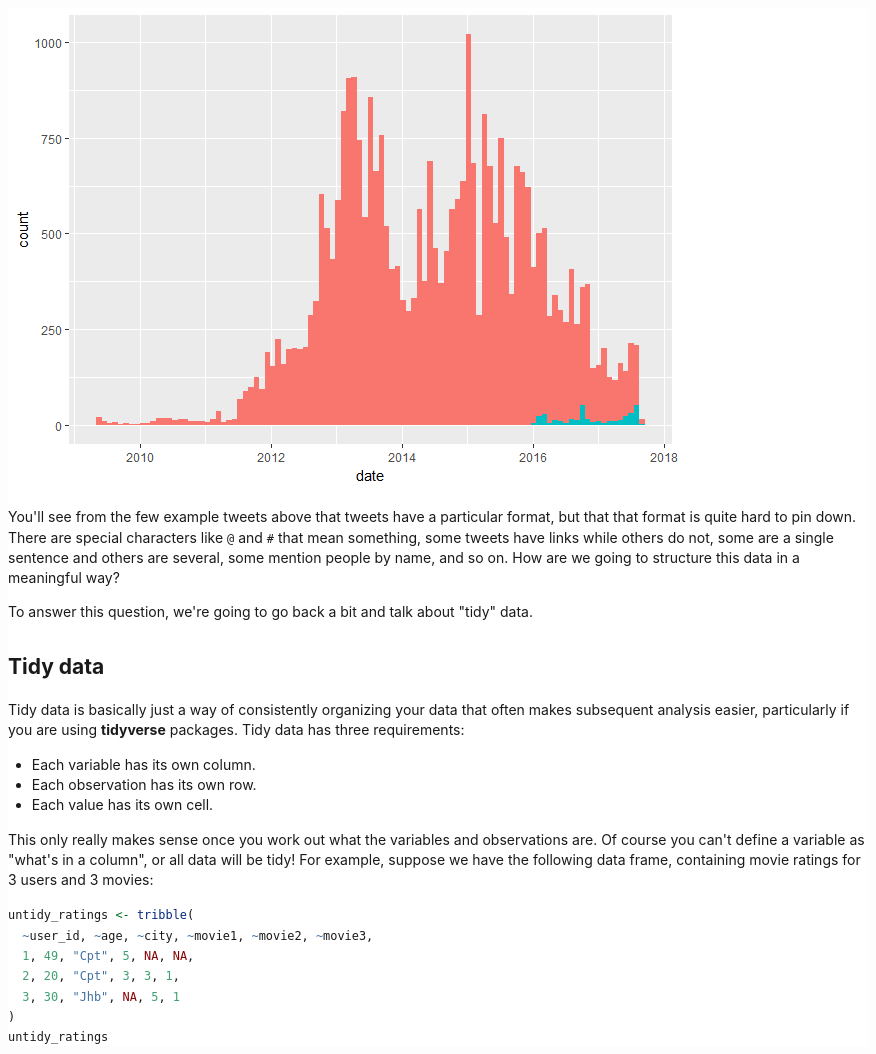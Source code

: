 ![](lesson4-text-mining_files/figure-markdown_github-ascii_identifiers/unnamed-chunk-6-1.png)

You'll see from the few example tweets above that tweets have a particular format, but that that format is quite hard to pin down. There are special characters like `@` and `#` that mean something, some tweets have links while others do not, some are a single sentence and others are several, some mention people by name, and so on. How are we going to structure this data in a meaningful way?

To answer this question, we're going to go back a bit and talk about "tidy" data.

Tidy data
---------

Tidy data is basically just a way of consistently organizing your data that often makes subsequent analysis easier, particularly if you are using **tidyverse** packages. Tidy data has three requirements:

-   Each variable has its own column.
-   Each observation has its own row.
-   Each value has its own cell.

This only really makes sense once you work out what the variables and observations are. Of course you can't define a variable as "what's in a column", or all data will be tidy! For example, suppose we have the following data frame, containing movie ratings for 3 users and 3 movies:

``` r
untidy_ratings <- tribble(
  ~user_id, ~age, ~city, ~movie1, ~movie2, ~movie3,
  1, 49, "Cpt", 5, NA, NA,
  2, 20, "Cpt", 3, 3, 1, 
  3, 30, "Jhb", NA, 5, 1
)
untidy_ratings 
```
